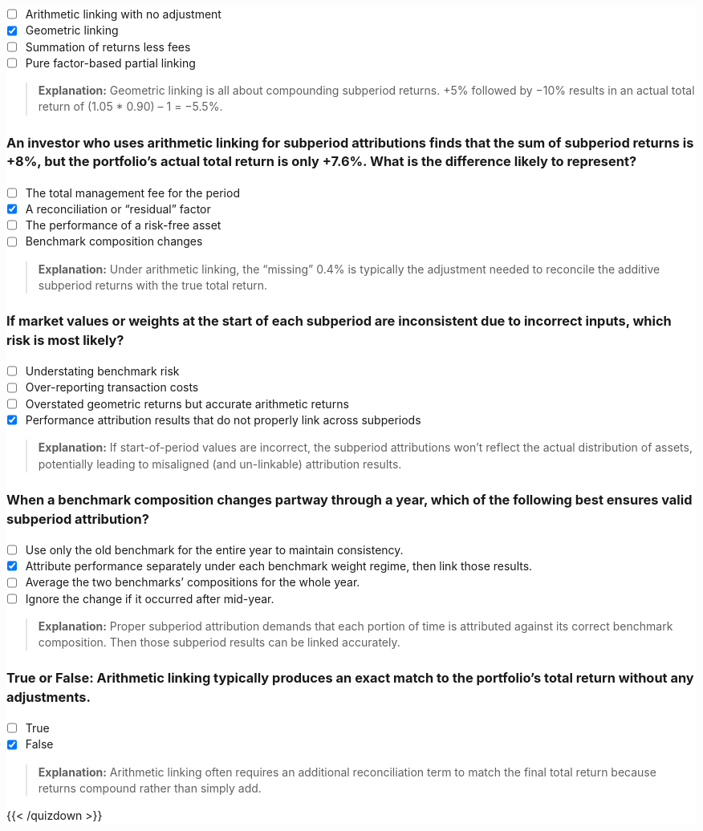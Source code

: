 - [ ] Arithmetic linking with no adjustment  
- [x] Geometric linking  
- [ ] Summation of returns less fees  
- [ ] Pure factor-based partial linking  

> **Explanation:** Geometric linking is all about compounding subperiod returns. +5% followed by −10% results in an actual total return of (1.05 * 0.90) – 1 = −5.5%.

### An investor who uses arithmetic linking for subperiod attributions finds that the sum of subperiod returns is +8%, but the portfolio’s actual total return is only +7.6%. What is the difference likely to represent?

- [ ] The total management fee for the period  
- [x] A reconciliation or “residual” factor  
- [ ] The performance of a risk-free asset  
- [ ] Benchmark composition changes  

> **Explanation:** Under arithmetic linking, the “missing” 0.4% is typically the adjustment needed to reconcile the additive subperiod returns with the true total return.

### If market values or weights at the start of each subperiod are inconsistent due to incorrect inputs, which risk is most likely?

- [ ] Understating benchmark risk  
- [ ] Over-reporting transaction costs  
- [ ] Overstated geometric returns but accurate arithmetic returns  
- [x] Performance attribution results that do not properly link across subperiods  

> **Explanation:** If start-of-period values are incorrect, the subperiod attributions won’t reflect the actual distribution of assets, potentially leading to misaligned (and un-linkable) attribution results.

### When a benchmark composition changes partway through a year, which of the following best ensures valid subperiod attribution?

- [ ] Use only the old benchmark for the entire year to maintain consistency.  
- [x] Attribute performance separately under each benchmark weight regime, then link those results.  
- [ ] Average the two benchmarks’ compositions for the whole year.  
- [ ] Ignore the change if it occurred after mid-year.  

> **Explanation:** Proper subperiod attribution demands that each portion of time is attributed against its correct benchmark composition. Then those subperiod results can be linked accurately.

### True or False: Arithmetic linking typically produces an exact match to the portfolio’s total return without any adjustments.

- [ ] True  
- [x] False  

> **Explanation:** Arithmetic linking often requires an additional reconciliation term to match the final total return because returns compound rather than simply add.

{{< /quizdown >}}
